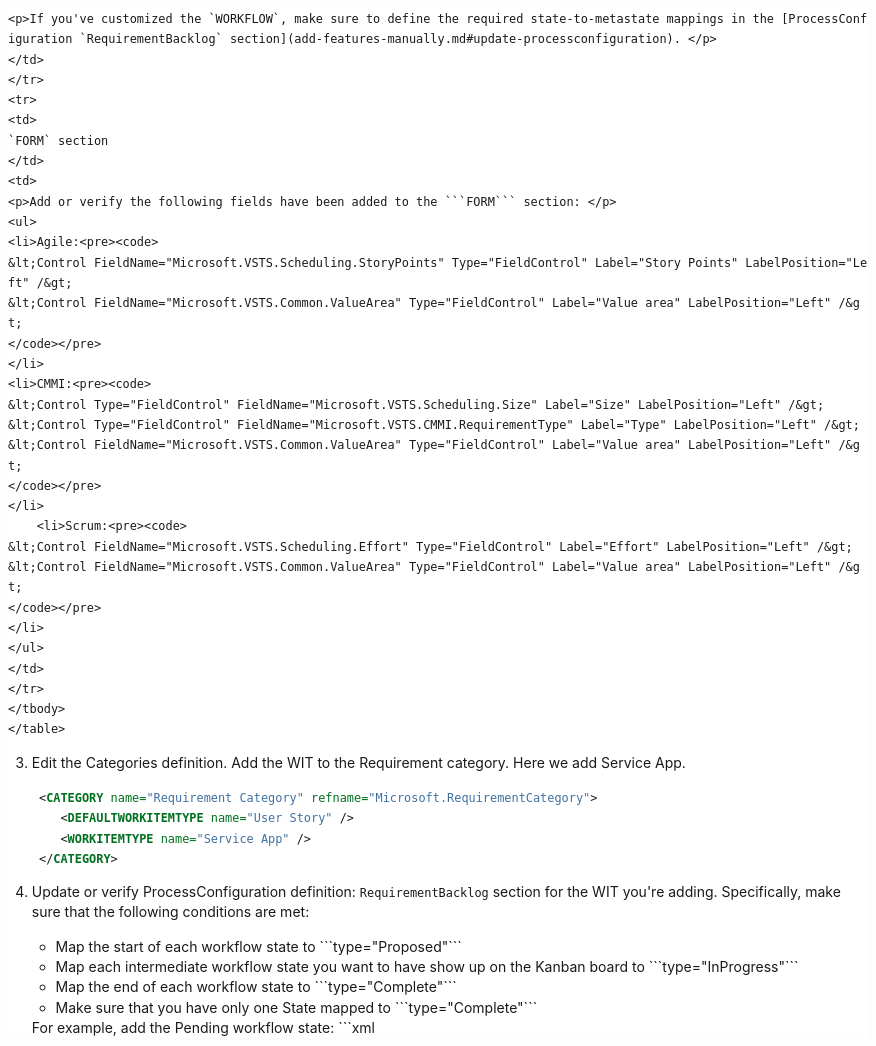     <p>If you've customized the `WORKFLOW`, make sure to define the required state-to-metastate mappings in the [ProcessConfiguration `RequirementBacklog` section](add-features-manually.md#update-processconfiguration). </p>
    </td>
    </tr>
    <tr>
    <td>
    `FORM` section
    </td>
    <td>
    <p>Add or verify the following fields have been added to the ```FORM``` section: </p>
    <ul>
    <li>Agile:<pre><code>
    &lt;Control FieldName="Microsoft.VSTS.Scheduling.StoryPoints" Type="FieldControl" Label="Story Points" LabelPosition="Left" /&gt;  
    &lt;Control FieldName="Microsoft.VSTS.Common.ValueArea" Type="FieldControl" Label="Value area" LabelPosition="Left" /&gt;
    </code></pre>
    </li>
    <li>CMMI:<pre><code>
    &lt;Control Type="FieldControl" FieldName="Microsoft.VSTS.Scheduling.Size" Label="Size" LabelPosition="Left" /&gt;
    &lt;Control Type="FieldControl" FieldName="Microsoft.VSTS.CMMI.RequirementType" Label="Type" LabelPosition="Left" /&gt;
    &lt;Control FieldName="Microsoft.VSTS.Common.ValueArea" Type="FieldControl" Label="Value area" LabelPosition="Left" /&gt;
    </code></pre>
    </li>
        <li>Scrum:<pre><code>
    &lt;Control FieldName="Microsoft.VSTS.Scheduling.Effort" Type="FieldControl" Label="Effort" LabelPosition="Left" /&gt;  
    &lt;Control FieldName="Microsoft.VSTS.Common.ValueArea" Type="FieldControl" Label="Value area" LabelPosition="Left" /&gt;
    </code></pre>  
    </li>
    </ul>
    </td>
    </tr>
    </tbody>
    </table>  

3.  Edit the Categories definition. Add the WIT to the Requirement category. Here we add Service App.

    ```xml
     <CATEGORY name="Requirement Category" refname="Microsoft.RequirementCategory">
        <DEFAULTWORKITEMTYPE name="User Story" />
        <WORKITEMTYPE name="Service App" />
     </CATEGORY>
    ```

4.  Update or verify ProcessConfiguration definition: `RequirementBacklog` section for the WIT you're adding. Specifically, make sure that the following conditions are met:
    <ul>
    <li>Map the start of each workflow state to ```type="Proposed"``` </li>
    <li>Map each intermediate workflow state you want to have show up on the Kanban board to ```type="InProgress"``` </li>
    <li>Map the end of each workflow state to ```type="Complete"``` </li>
    <li>Make sure that you have only one State mapped to ```type="Complete"```</li>
    </ul>
    For example, add the Pending workflow state:  
    ```xml
    <States>
          <State value="New" type="Proposed" />  
          <State value="Active" type="InProgress" />  